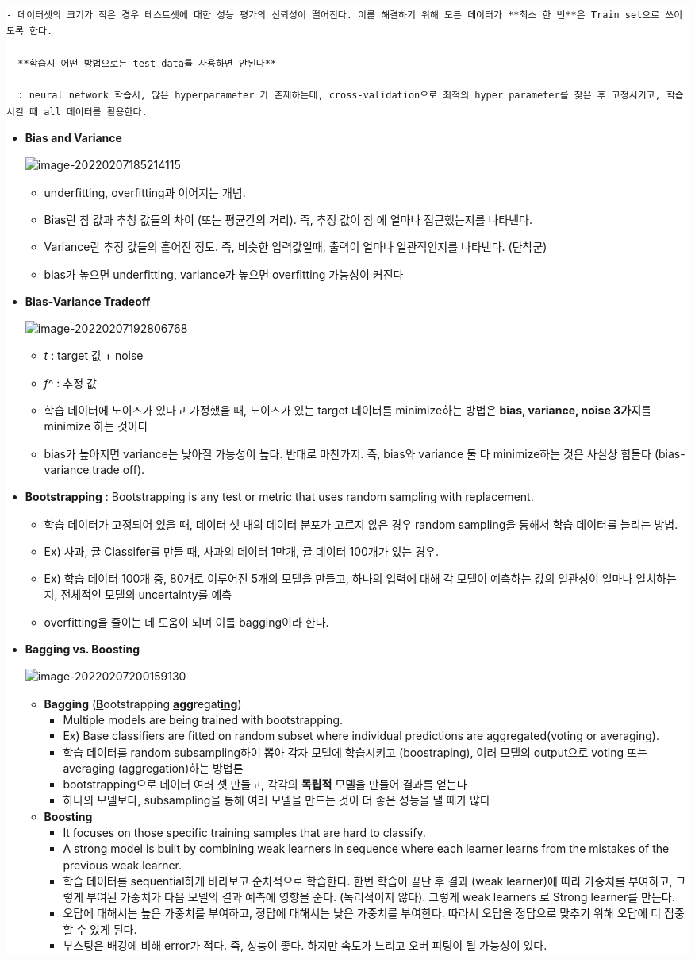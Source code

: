     - 데이터셋의 크기가 작은 경우 테스트셋에 대한 성능 평가의 신뢰성이 떨어진다. 이를 해결하기 위해 모든 데이터가 **최소 한 번**은 Train set으로 쓰이도록 한다. 

    - **학습시 어떤 방법으로든 test data를 사용하면 안된다**

      : neural network 학습시, 많은 hyperparameter 가 존재하는데, cross-validation으로 최적의 hyper parameter를 찾은 후 고정시키고, 학습시킬 때 all 데이터를 활용한다.

  - **Bias and Variance**

    ![image-20220207185214115](C:\Users\82106\AppData\Roaming\Typora\typora-user-images\image-20220207185214115.png)

    - underfitting, overfitting과 이어지는 개념.
    - Bias란 참 값과 추청 값들의 차이 (또는 평균간의 거리). 즉, 추정 값이 참 에 얼마나 접근했는지를 나타낸다.
    - Variance란 추정 값들의 흩어진 정도. 즉, 비슷한 입력값일때, 출력이 얼마나 일관적인지를 나타낸다. (탄착군)

    - bias가 높으면 underfitting, variance가 높으면 overfitting 가능성이 커진다

  - **Bias-Variance Tradeoff**

    ![image-20220207192806768](C:\Users\82106\AppData\Roaming\Typora\typora-user-images\image-20220207192806768.png)

    - *t* : target 값 + noise

    - *f*^ : 추정 값

    - 학습 데이터에 노이즈가 있다고 가정했을 때, 노이즈가 있는 target 데이터를 minimize하는 방법은 **bias, variance, noise 3가지**를 minimize 하는 것이다

    - bias가 높아지면 variance는 낮아질 가능성이 높다. 반대로 마찬가지. 즉, bias와 variance 둘 다 minimize하는 것은 사실상 힘들다 (bias-variance trade off).

  - **Bootstrapping** : Bootstrapping is any test or metric that uses random sampling with replacement.

    - 학습 데이터가 고정되어 있을 때, 데이터 셋 내의 데이터 분포가 고르지 않은 경우 random sampling을 통해서 학습 데이터를 늘리는 방법. 
    - Ex) 사과, 귤 Classifer를 만들 때, 사과의 데이터 1만개, 귤 데이터 100개가 있는 경우.

    - Ex) 학습 데이터 100개 중, 80개로 이루어진 5개의 모델을 만들고, 하나의 입력에 대해 각 모델이 예측하는 값의 일관성이 얼마나 일치하는지, 전체적인 모델의 uncertainty를 예측
    - overfitting을 줄이는 데 도움이 되며 이를 bagging이라 한다.

  - **Bagging vs. Boosting**

    ![image-20220207200159130](C:\Users\82106\AppData\Roaming\Typora\typora-user-images\image-20220207200159130.png)

    - **Bagging** (<u>**B**</u>ootstrapping <u>**agg**</u>regat<u>**ing**</u>)
      - Multiple models are being trained with bootstrapping.
      - Ex) Base classifiers are fitted on random subset where individual predictions are aggregated(voting or averaging).
      - 학습 데이터를 random subsampling하여 뽑아 각자 모델에 학습시키고 (boostraping), 여러 모델의 output으로 voting 또는 averaging (aggregation)하는  방법론
      - bootstrapping으로 데이터 여러 셋 만들고, 각각의 **독립적** 모델을 만들어 결과를 얻는다
      - 하나의 모델보다, subsampling을 통해 여러 모델을 만드는 것이 더 좋은 성능을 낼 때가 많다
    - **Boosting**
      - It focuses on those specific training samples that are hard to classify.
      - A strong model is built by combining weak learners in sequence where each learner learns from the mistakes of the previous weak learner.
      - 학습 데이터를 sequential하게 바라보고 순차적으로 학습한다. 한번 학습이 끝난 후 결과 (weak learner)에 따라 가중치를 부여하고, 그렇게 부여된 가중치가 다음 모델의 결과 예측에 영향을 준다. (독리적이지 않다). 그렇게 weak learners 로 Strong learner를 만든다.
      - 오답에 대해서는 높은 가중치를 부여하고, 정답에 대해서는 낮은 가중치를 부여한다. 따라서 오답을 정답으로 맞추기 위해 오답에 더 집중할 수 있게 된다. 
      - 부스팅은 배깅에 비해 error가 적다. 즉, 성능이 좋다. 하지만 속도가 느리고 오버 피팅이 될 가능성이 있다. 
